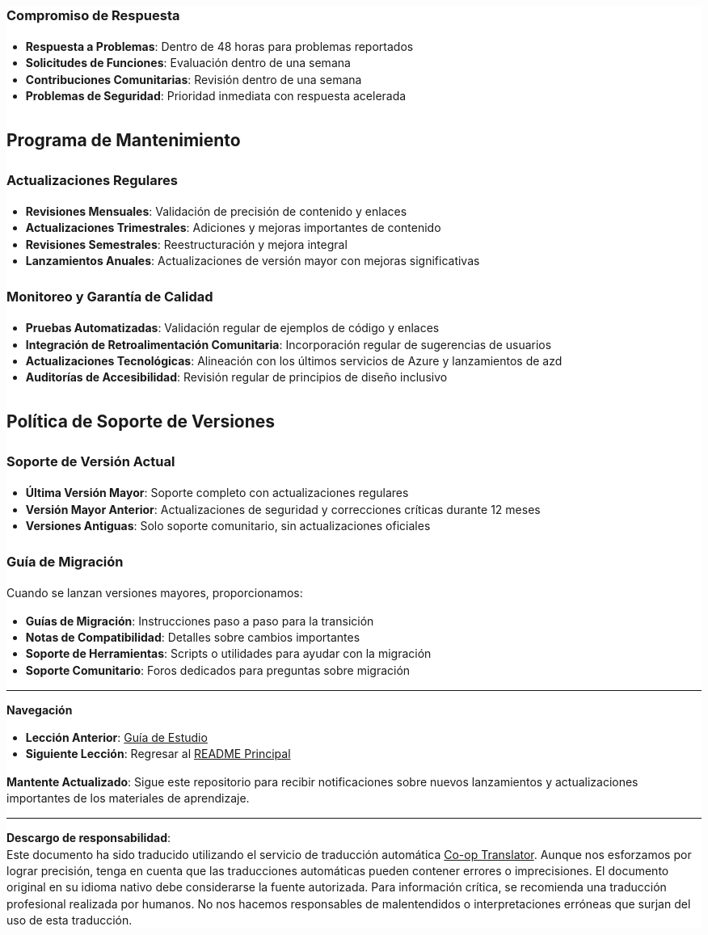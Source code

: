 ### Compromiso de Respuesta
- **Respuesta a Problemas**: Dentro de 48 horas para problemas reportados
- **Solicitudes de Funciones**: Evaluación dentro de una semana
- **Contribuciones Comunitarias**: Revisión dentro de una semana
- **Problemas de Seguridad**: Prioridad inmediata con respuesta acelerada

## Programa de Mantenimiento

### Actualizaciones Regulares
- **Revisiones Mensuales**: Validación de precisión de contenido y enlaces
- **Actualizaciones Trimestrales**: Adiciones y mejoras importantes de contenido
- **Revisiones Semestrales**: Reestructuración y mejora integral
- **Lanzamientos Anuales**: Actualizaciones de versión mayor con mejoras significativas

### Monitoreo y Garantía de Calidad
- **Pruebas Automatizadas**: Validación regular de ejemplos de código y enlaces
- **Integración de Retroalimentación Comunitaria**: Incorporación regular de sugerencias de usuarios
- **Actualizaciones Tecnológicas**: Alineación con los últimos servicios de Azure y lanzamientos de azd
- **Auditorías de Accesibilidad**: Revisión regular de principios de diseño inclusivo

## Política de Soporte de Versiones

### Soporte de Versión Actual
- **Última Versión Mayor**: Soporte completo con actualizaciones regulares
- **Versión Mayor Anterior**: Actualizaciones de seguridad y correcciones críticas durante 12 meses
- **Versiones Antiguas**: Solo soporte comunitario, sin actualizaciones oficiales

### Guía de Migración
Cuando se lanzan versiones mayores, proporcionamos:
- **Guías de Migración**: Instrucciones paso a paso para la transición
- **Notas de Compatibilidad**: Detalles sobre cambios importantes
- **Soporte de Herramientas**: Scripts o utilidades para ayudar con la migración
- **Soporte Comunitario**: Foros dedicados para preguntas sobre migración

---

**Navegación**
- **Lección Anterior**: [Guía de Estudio](resources/study-guide.md)
- **Siguiente Lección**: Regresar al [README Principal](README.md)

**Mantente Actualizado**: Sigue este repositorio para recibir notificaciones sobre nuevos lanzamientos y actualizaciones importantes de los materiales de aprendizaje.

---

**Descargo de responsabilidad**:  
Este documento ha sido traducido utilizando el servicio de traducción automática [Co-op Translator](https://github.com/Azure/co-op-translator). Aunque nos esforzamos por lograr precisión, tenga en cuenta que las traducciones automáticas pueden contener errores o imprecisiones. El documento original en su idioma nativo debe considerarse la fuente autorizada. Para información crítica, se recomienda una traducción profesional realizada por humanos. No nos hacemos responsables de malentendidos o interpretaciones erróneas que surjan del uso de esta traducción.